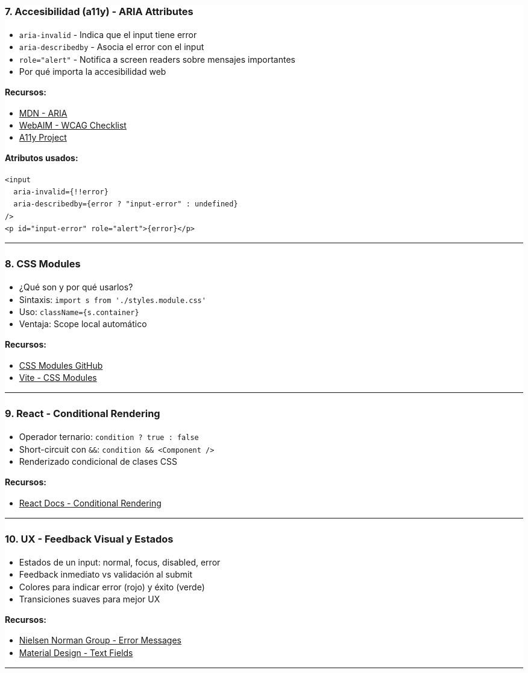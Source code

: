### 7. **Accesibilidad (a11y) - ARIA Attributes**
- `aria-invalid` - Indica que el input tiene error
- `aria-describedby` - Asocia el error con el input
- `role="alert"` - Notifica a screen readers sobre mensajes importantes
- Por qué importa la accesibilidad web

**Recursos:**
- [MDN - ARIA](https://developer.mozilla.org/en-US/docs/Web/Accessibility/ARIA)
- [WebAIM - WCAG Checklist](https://webaim.org/standards/wcag/checklist)
- [A11y Project](https://www.a11yproject.com/)

**Atributos usados:**
```tsx
<input
  aria-invalid={!!error}
  aria-describedby={error ? "input-error" : undefined}
/>
<p id="input-error" role="alert">{error}</p>
```

---

### 8. **CSS Modules**
- ¿Qué son y por qué usarlos?
- Sintaxis: `import s from './styles.module.css'`
- Uso: `className={s.container}`
- Ventaja: Scope local automático

**Recursos:**
- [CSS Modules GitHub](https://github.com/css-modules/css-modules)
- [Vite - CSS Modules](https://vitejs.dev/guide/features.html#css-modules)

---

### 9. **React - Conditional Rendering**
- Operador ternario: `condition ? true : false`
- Short-circuit con `&&`: `condition && <Component />`
- Renderizado condicional de clases CSS

**Recursos:**
- [React Docs - Conditional Rendering](https://react.dev/learn/conditional-rendering)

---

### 10. **UX - Feedback Visual y Estados**
- Estados de un input: normal, focus, disabled, error
- Feedback inmediato vs validación al submit
- Colores para indicar error (rojo) y éxito (verde)
- Transiciones suaves para mejor UX

**Recursos:**
- [Nielsen Norman Group - Error Messages](https://www.nngroup.com/articles/error-message-guidelines/)
- [Material Design - Text Fields](https://m3.material.io/components/text-fields/overview)

---